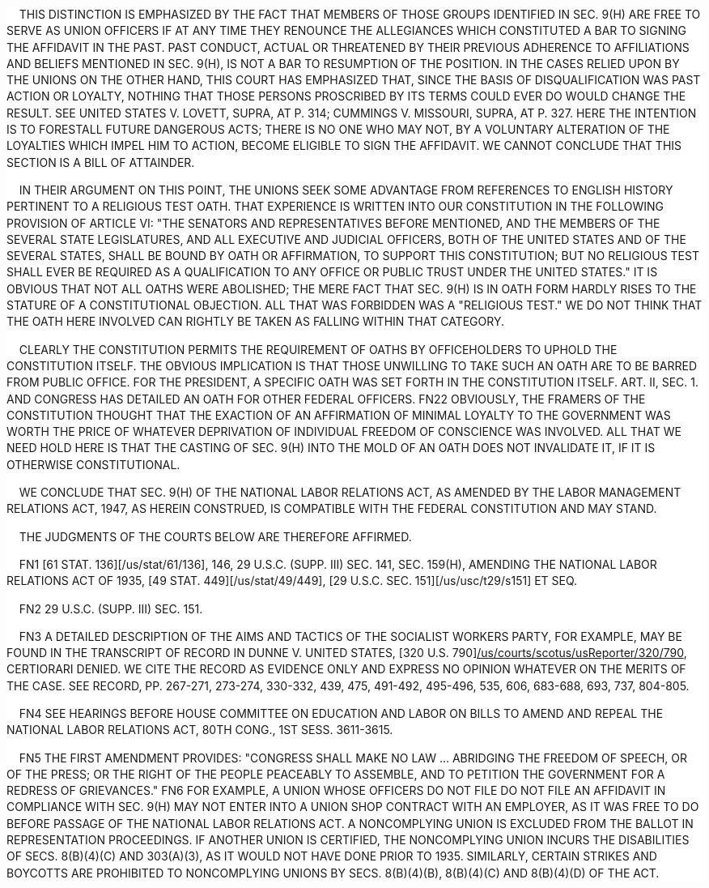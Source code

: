     THIS DISTINCTION IS EMPHASIZED BY THE FACT THAT MEMBERS OF THOSE GROUPS IDENTIFIED IN SEC. 9(H) ARE FREE TO SERVE AS UNION OFFICERS IF AT ANY TIME THEY RENOUNCE THE ALLEGIANCES WHICH CONSTITUTED A BAR TO SIGNING THE AFFIDAVIT IN THE PAST.  PAST CONDUCT, ACTUAL OR THREATENED BY THEIR PREVIOUS ADHERENCE TO AFFILIATIONS AND BELIEFS MENTIONED IN SEC. 9(H), IS NOT A BAR TO RESUMPTION OF THE POSITION.  IN THE CASES RELIED UPON BY THE UNIONS ON THE OTHER HAND, THIS COURT HAS EMPHASIZED THAT, SINCE THE BASIS OF DISQUALIFICATION WAS PAST ACTION OR LOYALTY, NOTHING THAT THOSE PERSONS PROSCRIBED BY ITS TERMS COULD EVER DO WOULD CHANGE THE RESULT.  SEE UNITED STATES V. LOVETT, SUPRA, AT P. 314; CUMMINGS V. MISSOURI, SUPRA, AT P. 327.  HERE THE INTENTION IS TO FORESTALL FUTURE DANGEROUS ACTS; THERE IS NO ONE WHO MAY NOT, BY A VOLUNTARY ALTERATION OF THE LOYALTIES WHICH IMPEL HIM TO ACTION, BECOME ELIGIBLE TO SIGN THE AFFIDAVIT.  WE CANNOT CONCLUDE THAT THIS SECTION IS A BILL OF ATTAINDER.

    IN THEIR ARGUMENT ON THIS POINT, THE UNIONS SEEK SOME ADVANTAGE FROM REFERENCES TO ENGLISH HISTORY PERTINENT TO A RELIGIOUS TEST OATH.  THAT EXPERIENCE IS WRITTEN INTO OUR CONSTITUTION IN THE FOLLOWING PROVISION OF ARTICLE VI:  "THE SENATORS AND REPRESENTATIVES BEFORE MENTIONED, AND THE MEMBERS OF THE SEVERAL STATE LEGISLATURES, AND ALL EXECUTIVE AND JUDICIAL OFFICERS, BOTH OF THE UNITED STATES AND OF THE SEVERAL STATES, SHALL BE BOUND BY OATH OR AFFIRMATION, TO SUPPORT THIS CONSTITUTION; BUT NO RELIGIOUS TEST SHALL EVER BE REQUIRED AS A QUALIFICATION TO ANY OFFICE OR PUBLIC TRUST UNDER THE UNITED STATES."  IT IS OBVIOUS THAT NOT ALL OATHS WERE ABOLISHED; THE MERE FACT THAT SEC. 9(H) IS IN OATH FORM HARDLY RISES TO THE STATURE OF A CONSTITUTIONAL OBJECTION.  ALL THAT WAS FORBIDDEN WAS A "RELIGIOUS TEST."  WE DO NOT THINK THAT THE OATH HERE INVOLVED CAN RIGHTLY BE TAKEN AS FALLING WITHIN THAT CATEGORY.

    CLEARLY THE CONSTITUTION PERMITS THE REQUIREMENT OF OATHS BY OFFICEHOLDERS TO UPHOLD THE CONSTITUTION ITSELF.  THE OBVIOUS IMPLICATION IS THAT THOSE UNWILLING TO TAKE SUCH AN OATH ARE TO BE BARRED FROM PUBLIC OFFICE.  FOR THE PRESIDENT, A SPECIFIC OATH WAS SET FORTH IN THE CONSTITUTION ITSELF.  ART. II, SEC. 1.  AND CONGRESS HAS DETAILED AN OATH FOR OTHER FEDERAL OFFICERS.  FN22  OBVIOUSLY, THE FRAMERS OF THE CONSTITUTION THOUGHT THAT THE EXACTION OF AN AFFIRMATION OF MINIMAL LOYALTY TO THE GOVERNMENT WAS WORTH THE PRICE OF WHATEVER DEPRIVATION OF INDIVIDUAL FREEDOM OF CONSCIENCE WAS INVOLVED.  ALL THAT WE NEED HOLD HERE IS THAT THE CASTING OF SEC. 9(H) INTO THE MOLD OF AN OATH DOES NOT INVALIDATE IT, IF IT IS OTHERWISE CONSTITUTIONAL.

    WE CONCLUDE THAT SEC. 9(H) OF THE NATIONAL LABOR RELATIONS ACT, AS AMENDED BY THE LABOR MANAGEMENT RELATIONS ACT, 1947, AS HEREIN CONSTRUED, IS COMPATIBLE WITH THE FEDERAL CONSTITUTION AND MAY STAND.

    THE JUDGMENTS OF THE COURTS BELOW ARE THEREFORE AFFIRMED.

    FN1  [61 STAT. 136][/us/stat/61/136], 146, 29 U.S.C. (SUPP. III) SEC. 141, SEC. 159(H), AMENDING THE NATIONAL LABOR RELATIONS ACT OF 1935, [49 STAT. 449][/us/stat/49/449], [29 U.S.C. SEC. 151][/us/usc/t29/s151] ET SEQ.

    FN2  29 U.S.C. (SUPP. III) SEC. 151.

    FN3  A DETAILED DESCRIPTION OF THE AIMS AND TACTICS OF THE SOCIALIST WORKERS PARTY, FOR EXAMPLE, MAY BE FOUND IN THE TRANSCRIPT OF RECORD IN DUNNE V. UNITED STATES, [320 U.S. 790][/us/courts/scotus/usReporter/320/790](1943), CERTIORARI DENIED.  WE CITE THE RECORD AS EVIDENCE ONLY AND EXPRESS NO OPINION WHATEVER ON THE MERITS OF THE CASE.  SEE RECORD, PP. 267-271, 273-274, 330-332, 439, 475, 491-492, 495-496, 535, 606, 683-688, 693, 737, 804-805.

    FN4  SEE HEARINGS BEFORE HOUSE COMMITTEE ON EDUCATION AND LABOR ON BILLS TO AMEND AND REPEAL THE NATIONAL LABOR RELATIONS ACT, 80TH CONG., 1ST SESS. 3611-3615.

    FN5  THE FIRST AMENDMENT PROVIDES:  "CONGRESS SHALL MAKE NO LAW  ... ABRIDGING THE FREEDOM OF SPEECH, OR OF THE PRESS; OR THE RIGHT OF THE PEOPLE PEACEABLY TO ASSEMBLE, AND TO PETITION THE GOVERNMENT FOR A REDRESS OF GRIEVANCES."    FN6  FOR EXAMPLE, A UNION WHOSE OFFICERS DO NOT FILE DO NOT FILE AN AFFIDAVIT IN COMPLIANCE WITH SEC. 9(H) MAY NOT ENTER INTO A UNION SHOP CONTRACT WITH AN EMPLOYER, AS IT WAS FREE TO DO BEFORE PASSAGE OF THE NATIONAL LABOR RELATIONS ACT.  A NONCOMPLYING UNION IS EXCLUDED FROM THE BALLOT IN REPRESENTATION PROCEEDINGS.  IF ANOTHER UNION IS CERTIFIED, THE NONCOMPLYING UNION INCURS THE DISABILITIES OF SECS. 8(B)(4)(C) AND 303(A)(3), AS IT WOULD NOT HAVE DONE PRIOR TO 1935.  SIMILARLY, CERTAIN STRIKES AND BOYCOTTS ARE PROHIBITED TO NONCOMPLYING UNIONS BY SECS. 8(B)(4)(B), 8(B)(4)(C) AND 8(B)(4)(D) OF THE ACT.
